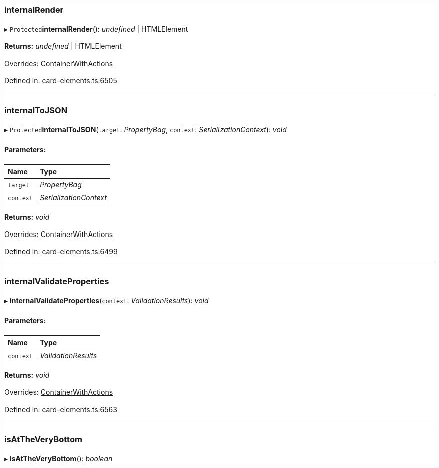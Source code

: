 ### internalRender

▸ `Protected`**internalRender**(): *undefined* \| HTMLElement

**Returns:** *undefined* \| HTMLElement

Overrides: [ContainerWithActions](card_elements.containerwithactions.md)

Defined in: [card-elements.ts:6505](https://github.com/microsoft/AdaptiveCards/blob/0938a1f10/source/nodejs/adaptivecards/src/card-elements.ts#L6505)

___

### internalToJSON

▸ `Protected`**internalToJSON**(`target`: [*PropertyBag*](../modules/serialization.md#propertybag), `context`: [*SerializationContext*](card_elements.serializationcontext.md)): *void*

#### Parameters:

Name | Type |
:------ | :------ |
`target` | [*PropertyBag*](../modules/serialization.md#propertybag) |
`context` | [*SerializationContext*](card_elements.serializationcontext.md) |

**Returns:** *void*

Overrides: [ContainerWithActions](card_elements.containerwithactions.md)

Defined in: [card-elements.ts:6499](https://github.com/microsoft/AdaptiveCards/blob/0938a1f10/source/nodejs/adaptivecards/src/card-elements.ts#L6499)

___

### internalValidateProperties

▸ **internalValidateProperties**(`context`: [*ValidationResults*](card_object.validationresults.md)): *void*

#### Parameters:

Name | Type |
:------ | :------ |
`context` | [*ValidationResults*](card_object.validationresults.md) |

**Returns:** *void*

Overrides: [ContainerWithActions](card_elements.containerwithactions.md)

Defined in: [card-elements.ts:6563](https://github.com/microsoft/AdaptiveCards/blob/0938a1f10/source/nodejs/adaptivecards/src/card-elements.ts#L6563)

___

### isAtTheVeryBottom

▸ **isAtTheVeryBottom**(): *boolean*
